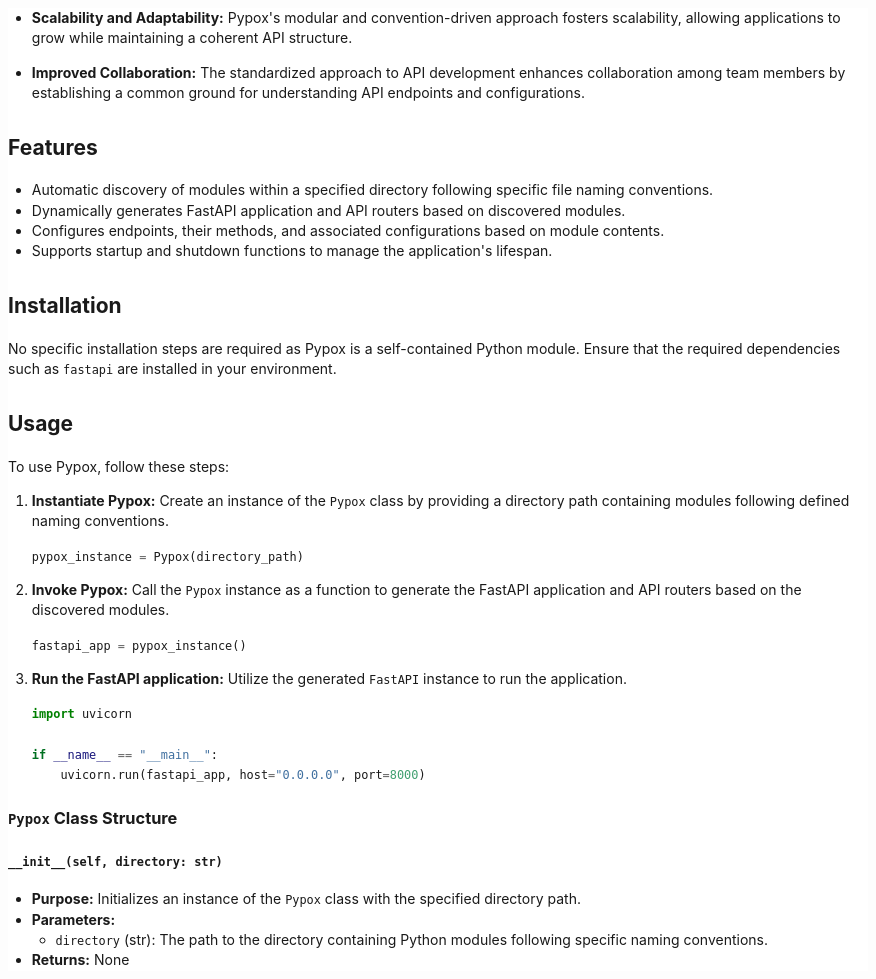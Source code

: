 - **Scalability and Adaptability:** Pypox's modular and convention-driven approach fosters scalability, allowing applications to grow while maintaining a coherent API structure.

- **Improved Collaboration:** The standardized approach to API development enhances collaboration among team members by establishing a common ground for understanding API endpoints and configurations.

## Features

- Automatic discovery of modules within a specified directory following specific file naming conventions.
- Dynamically generates FastAPI application and API routers based on discovered modules.
- Configures endpoints, their methods, and associated configurations based on module contents.
- Supports startup and shutdown functions to manage the application's lifespan.

## Installation

No specific installation steps are required as Pypox is a self-contained Python module. Ensure that the required dependencies such as `fastapi` are installed in your environment.

## Usage

To use Pypox, follow these steps:

1. **Instantiate Pypox:** Create an instance of the `Pypox` class by providing a directory path containing modules following defined naming conventions.

   ```python
   pypox_instance = Pypox(directory_path)
   ```

2. **Invoke Pypox:** Call the `Pypox` instance as a function to generate the FastAPI application and API routers based on the discovered modules.

   ```python
   fastapi_app = pypox_instance()
   ```

3. **Run the FastAPI application:** Utilize the generated `FastAPI` instance to run the application.

   ```python
   import uvicorn

   if __name__ == "__main__":
       uvicorn.run(fastapi_app, host="0.0.0.0", port=8000)
   ```

### `Pypox` Class Structure

#### `__init__(self, directory: str)`

- **Purpose:** Initializes an instance of the `Pypox` class with the specified directory path.
- **Parameters:**
  - `directory` (str): The path to the directory containing Python modules following specific naming conventions.
- **Returns:** None
